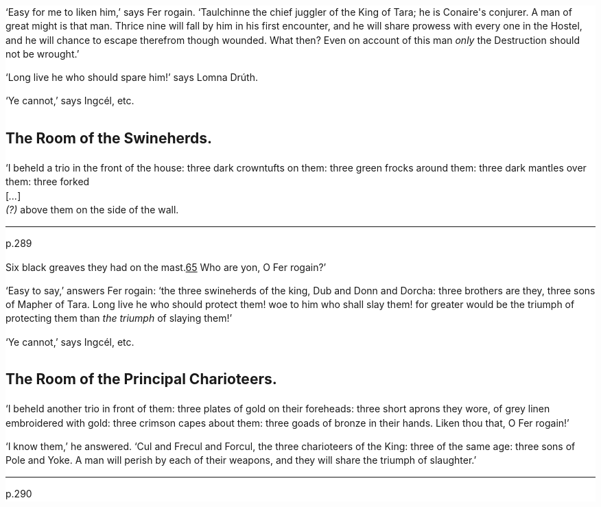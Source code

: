 
‘Easy for me to liken him,’ says Fer rogain. ‘Taulchinne the chief juggler of the King of Tara; he is Conaire's conjurer. A man of great might is that man. Thrice nine will fall by him in his first encounter, and he will share prowess with every one in the Hostel, and he will chance to escape therefrom though wounded. What then? Even on account of this man *only* the Destruction should not be wrought.’


‘Long live he who should spare him!’ says Lomna Drúth.


‘Ye cannot,’ says Ingcél, etc.


The Room of the Swineherds.
---------------------------


‘I beheld a trio in the front of the house: three dark crowntufts on them: three green frocks around them: three dark mantles over them: three forked   
[*...*]  
*(?)* above them on the side of the wall. 



---

p.289




Six black greaves they had on the mast.[65](javascript:footNote('T301017A/note065.html')) Who are yon, O Fer rogain?’


‘Easy to say,’ answers Fer rogain: ‘the three swineherds of the king, Dub and Donn and Dorcha: three brothers are they, three sons of Mapher of Tara. Long live he who should protect them! woe to him who shall slay them! for greater would be the triumph of protecting them than *the triumph* of slaying them!’


‘Ye cannot,’ says Ingcél, etc.


The Room of the Principal Charioteers.
--------------------------------------


‘I beheld another trio in front of them: three plates of gold on their foreheads: three short aprons they wore, of grey linen embroidered with gold: three crimson capes about them: three goads of bronze in their hands. Liken thou that, O Fer rogain!’


‘I know them,’ he answered. ‘Cul and Frecul and Forcul, the three charioteers of the King: three of the same age: three sons of Pole and Yoke. A man will perish by each of their weapons, and they will share the triumph of slaughter.’




---

p.290
